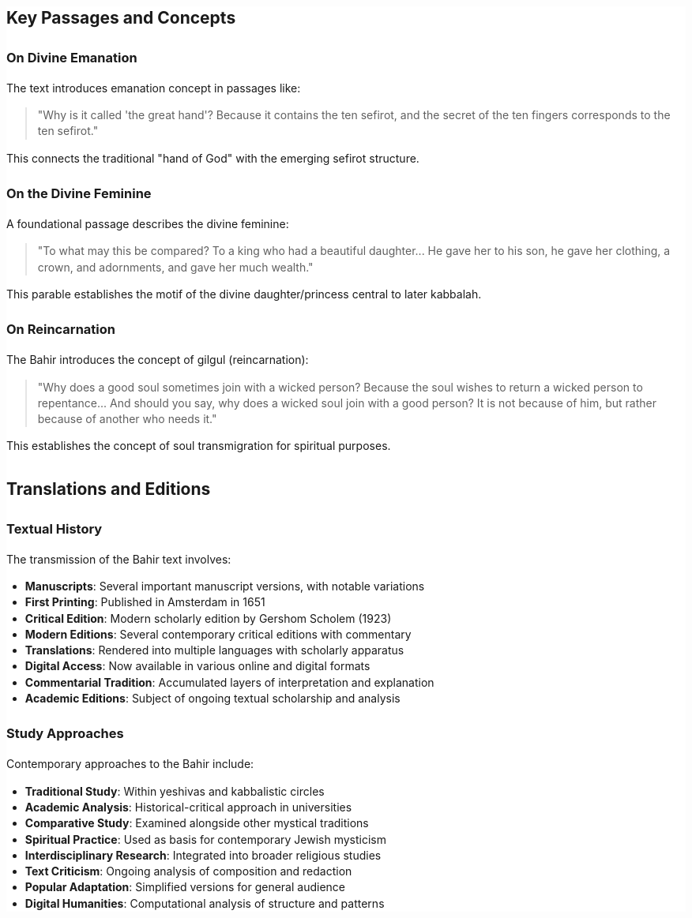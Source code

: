 ## Key Passages and Concepts

### On Divine Emanation

The text introduces emanation concept in passages like:

> "Why is it called 'the great hand'? Because it contains the ten sefirot, and the secret of the ten fingers corresponds to the ten sefirot."

This connects the traditional "hand of God" with the emerging sefirot structure.

### On the Divine Feminine

A foundational passage describes the divine feminine:

> "To what may this be compared? To a king who had a beautiful daughter... He gave her to his son, he gave her clothing, a crown, and adornments, and gave her much wealth."

This parable establishes the motif of the divine daughter/princess central to later kabbalah.

### On Reincarnation

The Bahir introduces the concept of gilgul (reincarnation):

> "Why does a good soul sometimes join with a wicked person? Because the soul wishes to return a wicked person to repentance... And should you say, why does a wicked soul join with a good person? It is not because of him, but rather because of another who needs it."

This establishes the concept of soul transmigration for spiritual purposes.

## Translations and Editions

### Textual History

The transmission of the Bahir text involves:

- **Manuscripts**: Several important manuscript versions, with notable variations
- **First Printing**: Published in Amsterdam in 1651
- **Critical Edition**: Modern scholarly edition by Gershom Scholem (1923)
- **Modern Editions**: Several contemporary critical editions with commentary
- **Translations**: Rendered into multiple languages with scholarly apparatus
- **Digital Access**: Now available in various online and digital formats
- **Commentarial Tradition**: Accumulated layers of interpretation and explanation
- **Academic Editions**: Subject of ongoing textual scholarship and analysis

### Study Approaches

Contemporary approaches to the Bahir include:

- **Traditional Study**: Within yeshivas and kabbalistic circles
- **Academic Analysis**: Historical-critical approach in universities
- **Comparative Study**: Examined alongside other mystical traditions
- **Spiritual Practice**: Used as basis for contemporary Jewish mysticism
- **Interdisciplinary Research**: Integrated into broader religious studies
- **Text Criticism**: Ongoing analysis of composition and redaction
- **Popular Adaptation**: Simplified versions for general audience
- **Digital Humanities**: Computational analysis of structure and patterns
